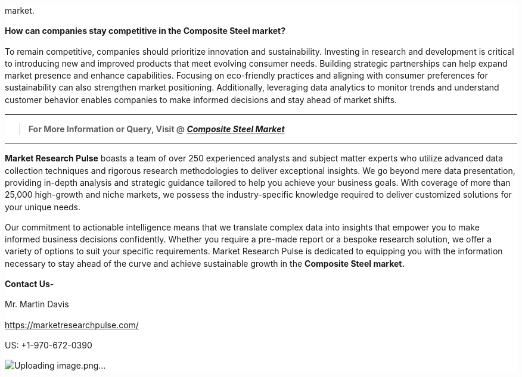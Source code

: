 market.</p><p><strong>How can companies stay competitive in the Composite Steel market?</strong></p><p>To remain competitive, companies should prioritize innovation and sustainability. Investing in research and development is critical to introducing new and improved products that meet evolving consumer needs. Building strategic partnerships can help expand market presence and enhance capabilities. Focusing on eco-friendly practices and aligning with consumer preferences for sustainability can also strengthen market positioning. Additionally, leveraging data analytics to monitor trends and understand customer behavior enables companies to make informed decisions and stay ahead of market shifts.</p><hr /><blockquote><p><strong>For More Information or Query, Visit @&nbsp;<em><a href="https://marketresearchpulse.com/report/120250/composite-steel-market?utm_source=Linkedin&utm_medium=029">Composite Steel Market</a></em></strong></p></blockquote><hr /><p><strong>Market Research Pulse</strong> boasts a team of over 250 experienced analysts and subject matter experts who utilize advanced data collection techniques and rigorous research methodologies to deliver exceptional insights. We go beyond mere data presentation, providing in-depth analysis and strategic guidance tailored to help you achieve your business goals. With coverage of more than 25,000 high-growth and niche markets, we possess the industry-specific knowledge required to deliver customized solutions for your unique needs.</p><p>Our commitment to actionable intelligence means that we translate complex data into insights that empower you to make informed business decisions confidently. Whether you require a pre-made report or a bespoke research solution, we offer a variety of options to suit your specific requirements. Market Research Pulse is dedicated to equipping you with the information necessary to stay ahead of the curve and achieve sustainable growth in the <strong>Composite Steel market.</strong></p><p><strong>Contact Us-</strong></p><p>Mr. Martin Davis</p><p>https://marketresearchpulse.com/</p><p>US: +1-970-672-0390</p>
![Uploading image.png…]()
